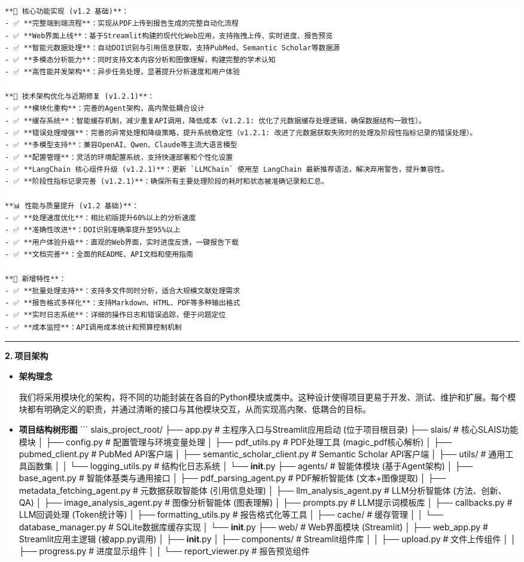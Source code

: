     **🎉 核心功能实现 (v1.2 基础)**：
    - ✅ **完整端到端流程**：实现从PDF上传到报告生成的完整自动化流程
    - ✅ **Web界面上线**：基于Streamlit构建的现代化Web应用，支持拖拽上传、实时进度、报告预览
    - ✅ **智能元数据处理**：自动DOI识别与引用信息获取，支持PubMed、Semantic Scholar等数据源
    - ✅ **多模态分析能力**：同时支持文本内容分析和图像理解，构建完整的学术认知
    - ✅ **高性能并发架构**：异步任务处理，显著提升分析速度和用户体验

    **🔧 技术架构优化与近期修复 (v1.2.1)**：
    - ✅ **模块化重构**：完善的Agent架构，高内聚低耦合设计
    - ✅ **缓存系统**：智能缓存机制，减少重复API调用，降低成本（v1.2.1: 优化了元数据缓存处理逻辑，确保数据结构一致性）。
    - ✅ **错误处理增强**：完善的异常处理和降级策略，提升系统稳定性（v1.2.1: 改进了元数据获取失败时的处理及阶段性指标记录的错误处理）。
    - ✅ **多模型支持**：兼容OpenAI、Qwen、Claude等主流大语言模型
    - ✅ **配置管理**：灵活的环境配置系统，支持快速部署和个性化设置
    - ✅ **LangChain 核心组件升级 (v1.2.1)**：更新 `LLMChain` 使用至 LangChain 最新推荐语法，解决弃用警告，提升兼容性。
    - ✅ **阶段性指标记录完善 (v1.2.1)**：确保所有主要处理阶段的耗时和状态被准确记录和汇总。

    **📊 性能与质量提升 (v1.2 基础)**：
    - ✅ **处理速度优化**：相比初版提升60%以上的分析速度
    - ✅ **准确性改进**：DOI识别准确率提升至95%以上
    - ✅ **用户体验升级**：直观的Web界面，实时进度反馈，一键报告下载
    - ✅ **文档完善**：全面的README、API文档和使用指南

    **🚀 新增特性**：
    - ✅ **批量处理支持**：支持多文件同时分析，适合大规模文献处理需求
    - ✅ **报告格式多样化**：支持Markdown、HTML、PDF等多种输出格式
    - ✅ **实时日志系统**：详细的操作日志和错误追踪，便于问题定位
    - ✅ **成本监控**：API调用成本统计和预算控制机制

---

**2. 项目架构**

* **架构理念**

    我们将采用模块化的架构，将不同的功能封装在各自的Python模块或类中。这种设计使得项目更易于开发、测试、维护和扩展。每个模块都有明确定义的职责，并通过清晰的接口与其他模块交互，从而实现高内聚、低耦合的目标。

* **项目结构树形图**    ```
    slais_project_root/
    ├── app.py                       # 主程序入口与Streamlit应用启动 (位于项目根目录)
    ├── slais/                       # 核心SLAIS功能模块
    │   ├── config.py                # 配置管理与环境变量处理
    │   ├── pdf_utils.py             # PDF处理工具 (magic_pdf核心解析)
    │   ├── pubmed_client.py         # PubMed API客户端
    │   ├── semantic_scholar_client.py # Semantic Scholar API客户端
    │   ├── utils/                   # 通用工具函数集
    │   │   └── logging_utils.py     # 结构化日志系统
    │   └── __init__.py
    ├── agents/                      # 智能体模块 (基于Agent架构)
    │   ├── base_agent.py            # 智能体基类与通用接口
    │   ├── pdf_parsing_agent.py     # PDF解析智能体 (文本+图像提取)
    │   ├── metadata_fetching_agent.py # 元数据获取智能体 (引用信息处理)
    │   ├── llm_analysis_agent.py    # LLM分析智能体 (方法、创新、QA)
    │   ├── image_analysis_agent.py  # 图像分析智能体 (图表理解)
    │   ├── prompts.py               # LLM提示词模板库
    │   ├── callbacks.py             # LLM回调处理 (Token统计等)
    │   ├── formatting_utils.py      # 报告格式化等工具
    │   ├── cache/                   # 缓存管理
    │   │   └── database_manager.py  # SQLite数据库缓存实现
    │   └── __init__.py
    ├── web/                         # Web界面模块 (Streamlit)
    │   ├── web_app.py               # Streamlit应用主逻辑 (被app.py调用)
    │   ├── __init__.py
    │   ├── components/              # Streamlit组件库
    │   │   ├── upload.py            # 文件上传组件
    │   │   ├── progress.py          # 进度显示组件
    │   │   └── report_viewer.py     # 报告预览组件